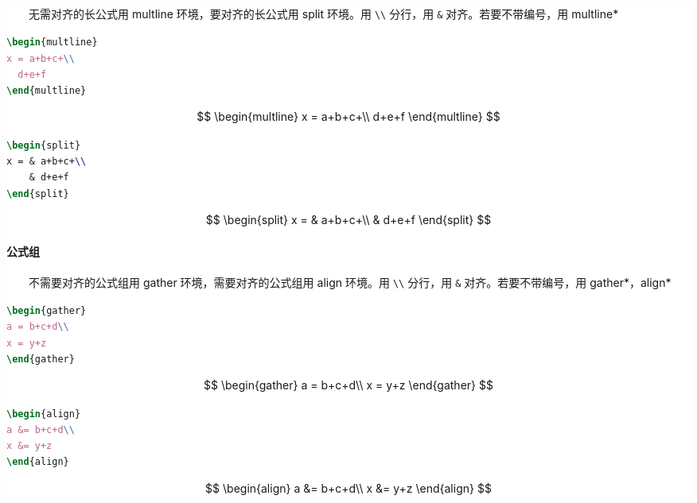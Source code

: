&emsp;&emsp;无需对齐的长公式用 multline 环境，要对齐的长公式用 split 环境。用 `\\` 分行，用 `&` 对齐。若要不带编号，用 multline\*

```latex
\begin{multline}
x = a+b+c+\\
  d+e+f
\end{multline}
```

$$
\begin{multline}
x = a+b+c+\\
d+e+f
\end{multline}
$$

```latex
\begin{split}
x = & a+b+c+\\
    & d+e+f
\end{split}
```

$$
\begin{split}
x = & a+b+c+\\
    & d+e+f
\end{split}
$$

#### 公式组

&emsp;&emsp;不需要对齐的公式组用 gather 环境，需要对齐的公式组用 align 环境。用 `\\` 分行，用 `&` 对齐。若要不带编号，用 gather\*，align\*

```latex
\begin{gather}
a = b+c+d\\
x = y+z
\end{gather}
```

$$
\begin{gather}
a = b+c+d\\
x = y+z
\end{gather}
$$

```latex
\begin{align}
a &= b+c+d\\
x &= y+z
\end{align}
```

$$
\begin{align}
a &= b+c+d\\
x &= y+z
\end{align}
$$
